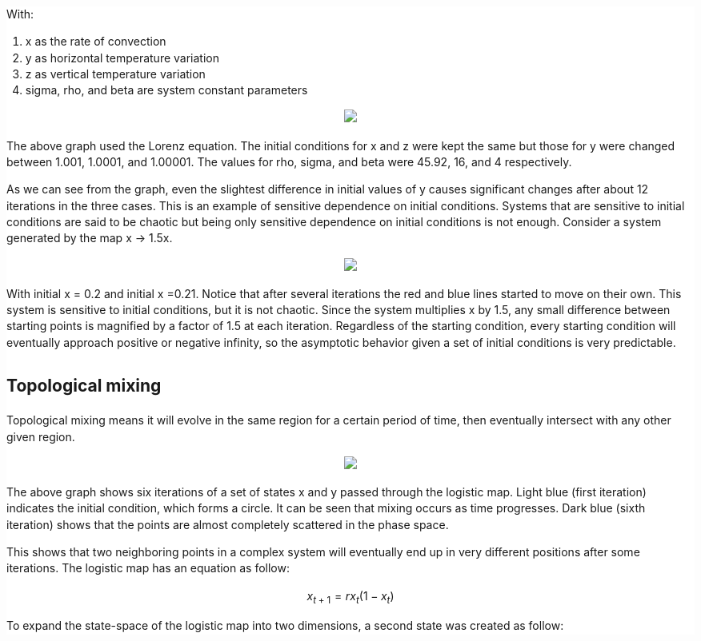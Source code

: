 With:
1. x as the rate of convection
1. y as horizontal temperature variation
1. z as vertical temperature variation
1. sigma, rho, and beta are system constant parameters

<p align="center">
    <img width="100%" src="https://miro.medium.com/v2/resize:fit:720/format:webp/1*MYUOIUo6IqfhtK1VAmOJSA.gif">
</p>


The above graph used the Lorenz equation. The initial conditions for x and z were kept the same but those for y were changed between 1.001, 1.0001, and 1.00001. The values for rho, sigma, and beta were 45.92, 16, and 4 respectively.

As we can see from the graph, even the slightest difference in initial values of y causes significant changes after about 12 iterations in the three cases. This is an example of sensitive dependence on initial conditions. Systems that are sensitive to initial conditions are said to be chaotic but being only sensitive dependence on initial conditions is not enough. Consider a system generated by the map x → 1.5x.

<p align="center">
    <img width="100%" src="https://miro.medium.com/v2/resize:fit:828/format:webp/1*NQuHmsW8RaBby-_MPkNK8g.gif">
</p>


With initial x = 0.2 and initial x =0.21. Notice that after several iterations the red and blue lines started to move on their own. This system is sensitive to initial conditions, but it is not chaotic. Since the system multiplies x by 1.5, any small difference between starting points is magnified by a factor of 1.5 at each iteration. Regardless of the starting condition, every starting condition will eventually approach positive or negative infinity, so the asymptotic behavior given a set of initial conditions is very predictable.

## Topological mixing 
Topological mixing means it will evolve in the same region for a certain period of time, then eventually intersect with any other given region.

<p align="center">
    <img width="100%" src="https://miro.medium.com/v2/resize:fit:828/format:webp/1*PwOxIPknTl7n-1Ag15ckzw.gif">
</p>


The above graph shows six iterations of a set of states x and y passed through the logistic map. Light blue (first iteration) indicates the initial condition, which forms a circle. It can be seen that mixing occurs as time progresses. Dark blue (sixth iteration) shows that the points are almost completely scattered in the phase space.

This shows that two neighboring points in a complex system will eventually end up in very different positions after some iterations. The logistic map has an equation as follow:

$$x_{t+1}=rx_t(1-x_t)$$

To expand the state-space of the logistic map into two dimensions, a second state was created as follow:
